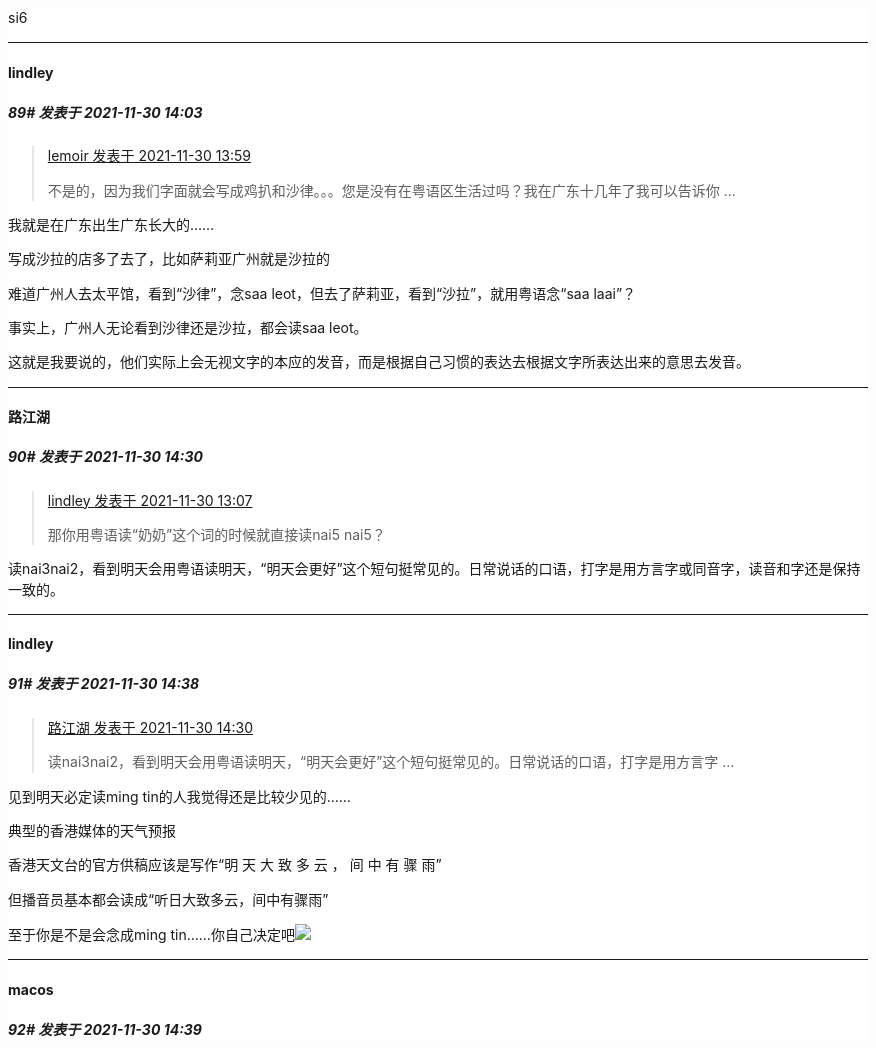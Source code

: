 si6

*****

####  lindley  
##### 89#       发表于 2021-11-30 14:03

<blockquote><a href="httphttps://bbs.saraba1st.com/2b/forum.php?mod=redirect&amp;goto=findpost&amp;pid=53757053&amp;ptid=2040037" target="_blank">lemoir 发表于 2021-11-30 13:59</a>

不是的，因为我们字面就会写成鸡扒和沙律。。。您是没有在粤语区生活过吗？我在广东十几年了我可以告诉你 ...</blockquote>
我就是在广东出生广东长大的……

写成沙拉的店多了去了，比如萨莉亚广州就是沙拉的

难道广州人去太平馆，看到“沙律”，念saa leot，但去了萨莉亚，看到“沙拉”，就用粤语念“saa laai”？

事实上，广州人无论看到沙律还是沙拉，都会读saa leot。

这就是我要说的，他们实际上会无视文字的本应的发音，而是根据自己习惯的表达去根据文字所表达出来的意思去发音。



*****

####  路江湖  
##### 90#       发表于 2021-11-30 14:30

<blockquote><a href="httphttps://bbs.saraba1st.com/2b/forum.php?mod=redirect&amp;goto=findpost&amp;pid=53756528&amp;ptid=2040037" target="_blank">lindley 发表于 2021-11-30 13:07</a>

那你用粤语读“奶奶”这个词的时候就直接读nai5 nai5？</blockquote>
读nai3nai2，看到明天会用粤语读明天，“明天会更好”这个短句挺常见的。日常说话的口语，打字是用方言字或同音字，读音和字还是保持一致的。



*****

####  lindley  
##### 91#       发表于 2021-11-30 14:38

<blockquote><a href="httphttps://bbs.saraba1st.com/2b/forum.php?mod=redirect&amp;goto=findpost&amp;pid=53757448&amp;ptid=2040037" target="_blank">路江湖 发表于 2021-11-30 14:30</a>

读nai3nai2，看到明天会用粤语读明天，“明天会更好”这个短句挺常见的。日常说话的口语，打字是用方言字 ...</blockquote>
见到明天必定读ming tin的人我觉得还是比较少见的……

典型的香港媒体的天气预报

香港天文台的官方供稿应该是写作“明 天 大 致 多 云 ， 间 中 有 骤 雨”

但播音员基本都会读成“听日大致多云，间中有骤雨”

至于你是不是会念成ming tin……你自己决定吧<img src="https://static.saraba1st.com/image/smiley/face2017/009.gif" referrerpolicy="no-referrer">

*****

####  macos  
##### 92#       发表于 2021-11-30 14:39
